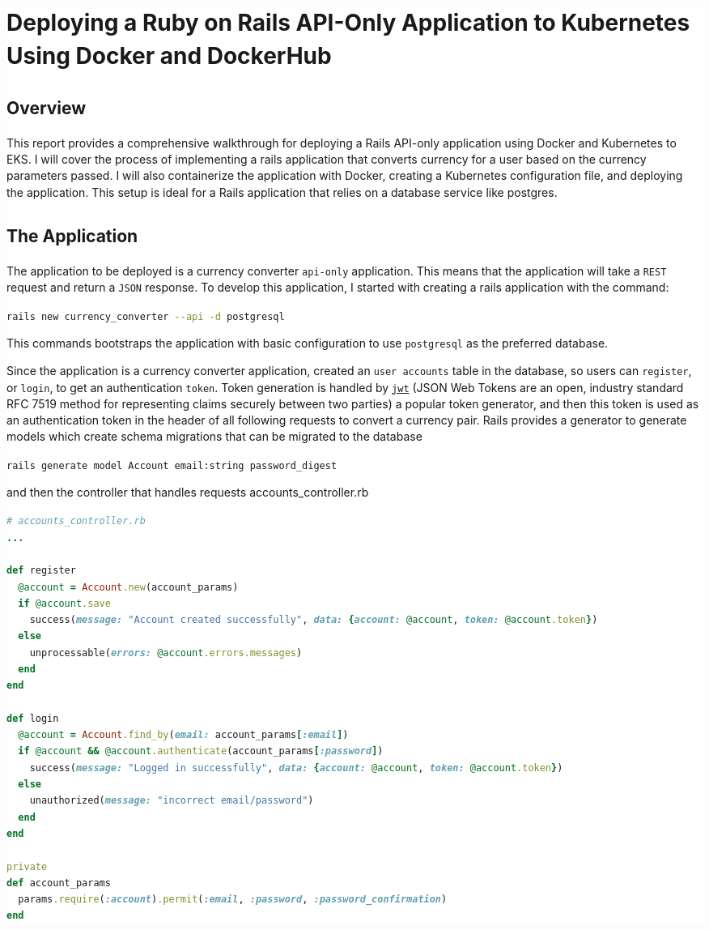 # Deploying a Ruby on Rails API-Only Application to Kubernetes Using Docker and DockerHub

## Overview

This report provides a comprehensive walkthrough for deploying a Rails API-only application using Docker and Kubernetes to EKS. I will cover the process of implementing a rails application that converts currency for a user based on the currency parameters passed. I will also containerize the application with Docker, creating a Kubernetes configuration file, and deploying the application. This setup is ideal for a Rails application that relies on a database service like postgres.

## The Application

The application to be deployed is a currency converter `api-only` application. This means that the application will take a `REST` request and return a `JSON` response. To develop this application, I started with creating a rails application with the command:

```sh
rails new currency_converter --api -d postgresql
```

This commands bootstraps the application with basic configuration to use `postgresql` as the preferred database.

Since the application is a currency converter application, created an `user accounts` table in the database, so users can `register`, or `login`, to get an authentication `token`. Token generation is handled by [`jwt`](https://jwt.io/) (JSON Web Tokens are an open, industry standard RFC 7519 method for representing claims securely between two parties) a popular token generator, and then this token is used as an authentication token in the header of all following requests to convert a currency pair. Rails provides a generator to generate models which create schema migrations that can be migrated to the database

```sh
rails generate model Account email:string password_digest
```

and then the controller that handles requests accounts_controller.rb

```ruby
# accounts_controller.rb
...

def register
  @account = Account.new(account_params)
  if @account.save
    success(message: "Account created successfully", data: {account: @account, token: @account.token})
  else
    unprocessable(errors: @account.errors.messages)
  end
end

def login
  @account = Account.find_by(email: account_params[:email])
  if @account && @account.authenticate(account_params[:password])
    success(message: "Logged in successfully", data: {account: @account, token: @account.token})
  else
    unauthorized(message: "incorrect email/password")
  end
end

private
def account_params
  params.require(:account).permit(:email, :password, :password_confirmation)
end
```